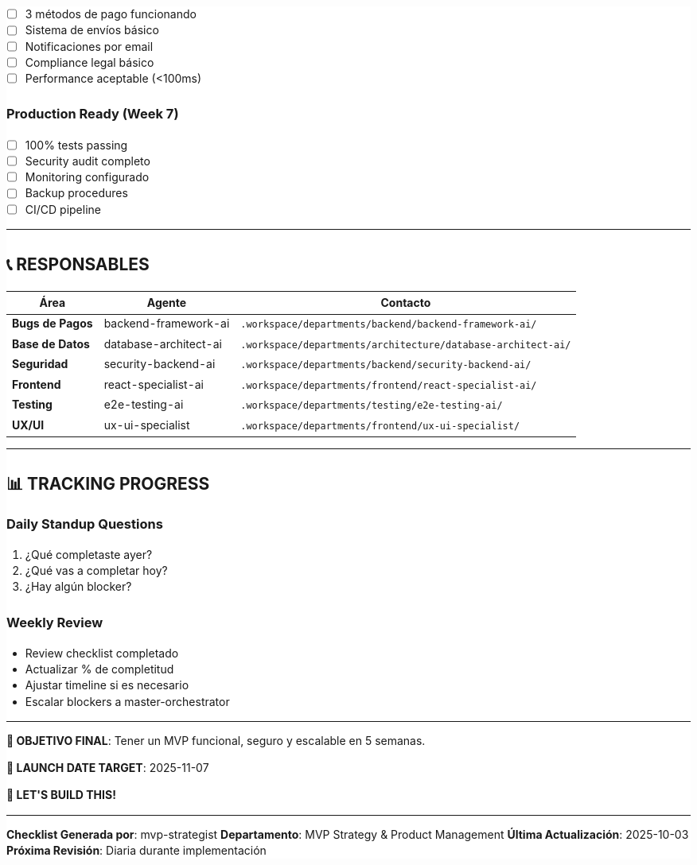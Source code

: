 - [ ] 3 métodos de pago funcionando
- [ ] Sistema de envíos básico
- [ ] Notificaciones por email
- [ ] Compliance legal básico
- [ ] Performance aceptable (<100ms)

### Production Ready (Week 7)

- [ ] 100% tests passing
- [ ] Security audit completo
- [ ] Monitoring configurado
- [ ] Backup procedures
- [ ] CI/CD pipeline

---

## 📞 RESPONSABLES

| Área | Agente | Contacto |
|------|--------|----------|
| **Bugs de Pagos** | backend-framework-ai | `.workspace/departments/backend/backend-framework-ai/` |
| **Base de Datos** | database-architect-ai | `.workspace/departments/architecture/database-architect-ai/` |
| **Seguridad** | security-backend-ai | `.workspace/departments/backend/security-backend-ai/` |
| **Frontend** | react-specialist-ai | `.workspace/departments/frontend/react-specialist-ai/` |
| **Testing** | e2e-testing-ai | `.workspace/departments/testing/e2e-testing-ai/` |
| **UX/UI** | ux-ui-specialist | `.workspace/departments/frontend/ux-ui-specialist/` |

---

## 📊 TRACKING PROGRESS

### Daily Standup Questions

1. ¿Qué completaste ayer?
2. ¿Qué vas a completar hoy?
3. ¿Hay algún blocker?

### Weekly Review

- Review checklist completado
- Actualizar % de completitud
- Ajustar timeline si es necesario
- Escalar blockers a master-orchestrator

---

**🎯 OBJETIVO FINAL**: Tener un MVP funcional, seguro y escalable en 5 semanas.

**📅 LAUNCH DATE TARGET**: 2025-11-07

**🚀 LET'S BUILD THIS!**

---

**Checklist Generada por**: mvp-strategist
**Departamento**: MVP Strategy & Product Management
**Última Actualización**: 2025-10-03
**Próxima Revisión**: Diaria durante implementación
